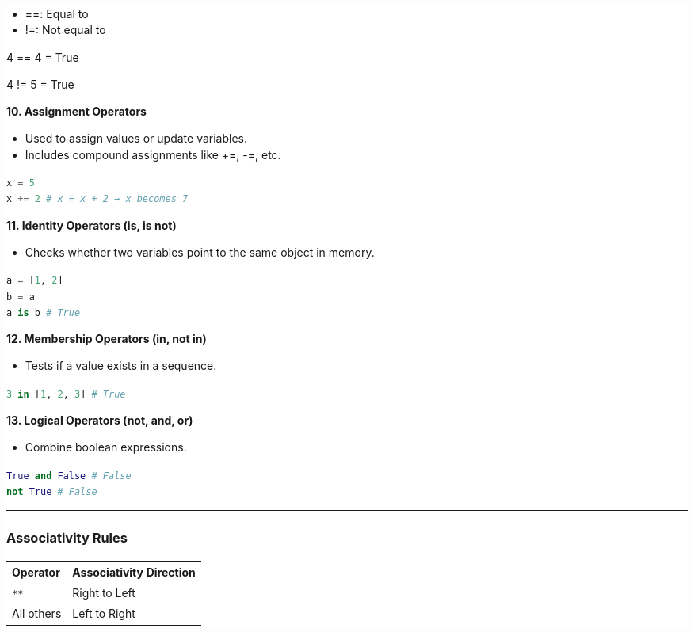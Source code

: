 - ==: Equal to
- !=: Not equal to

4 == 4 = True

4 != 5 = True

**10. Assignment Operators**

- Used to assign values or update variables.
- Includes compound assignments like +=, -=, etc.

```python
x = 5
x += 2 # x = x + 2 → x becomes 7
```

**11. Identity Operators (is, is not)**

- Checks whether two variables point to the same object in memory.

```python
a = [1, 2]
b = a
a is b # True
```

**12. Membership Operators (in, not in)**

- Tests if a value exists in a sequence.

```python
3 in [1, 2, 3] # True
```

**13. Logical Operators (not, and, or)**

- Combine boolean expressions.

```python
True and False # False
not True # False
```

---

### Associativity Rules

| **Operator** | **Associativity Direction** |
| :----------- | :-------------------------- |
| `**`         | Right to Left               |
| All others   | Left to Right               |
